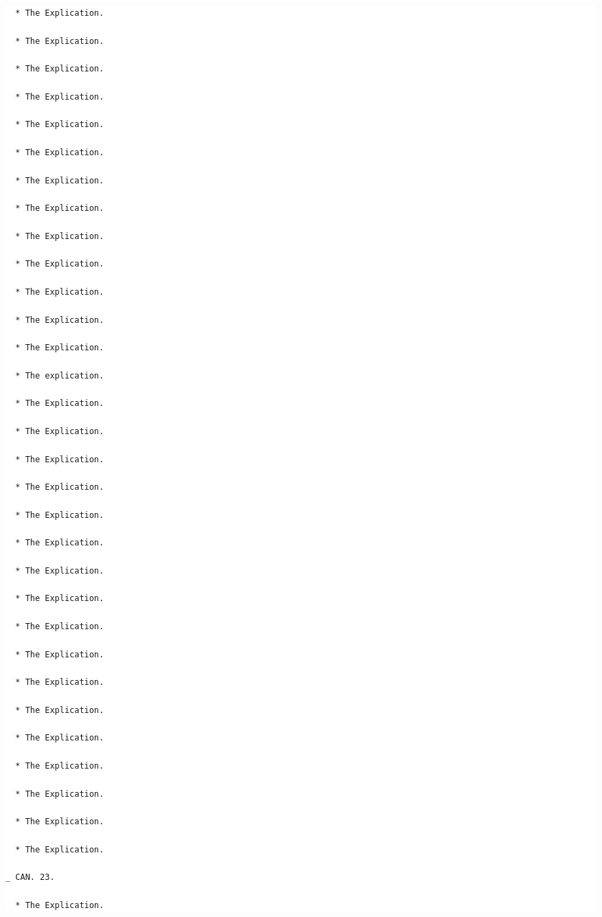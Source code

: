       * The Explication.

      * The Explication.

      * The Explication.

      * The Explication.

      * The Explication.

      * The Explication.

      * The Explication.

      * The Explication.

      * The Explication.

      * The Explication.

      * The Explication.

      * The Explication.

      * The Explication.

      * The explication.

      * The Explication.

      * The Explication.

      * The Explication.

      * The Explication.

      * The Explication.

      * The Explication.

      * The Explication.

      * The Explication.

      * The Explication.

      * The Explication.

      * The Explication.

      * The Explication.

      * The Explication.

      * The Explication.

      * The Explication.

      * The Explication.

      * The Explication.

    _ CAN. 23.

      * The Explication.

